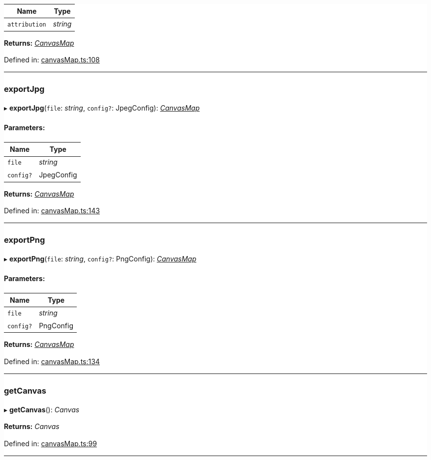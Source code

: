 Name | Type |
------ | ------ |
`attribution` | *string* |

**Returns:** [*CanvasMap*](canvasmap.md)

Defined in: [canvasMap.ts:108](https://github.com/cieloazul310/population/blob/902d785/packages/canvasmap/src/canvasMap.ts#L108)

___

### exportJpg

▸ **exportJpg**(`file`: *string*, `config?`: JpegConfig): [*CanvasMap*](canvasmap.md)

#### Parameters:

Name | Type |
------ | ------ |
`file` | *string* |
`config?` | JpegConfig |

**Returns:** [*CanvasMap*](canvasmap.md)

Defined in: [canvasMap.ts:143](https://github.com/cieloazul310/population/blob/902d785/packages/canvasmap/src/canvasMap.ts#L143)

___

### exportPng

▸ **exportPng**(`file`: *string*, `config?`: PngConfig): [*CanvasMap*](canvasmap.md)

#### Parameters:

Name | Type |
------ | ------ |
`file` | *string* |
`config?` | PngConfig |

**Returns:** [*CanvasMap*](canvasmap.md)

Defined in: [canvasMap.ts:134](https://github.com/cieloazul310/population/blob/902d785/packages/canvasmap/src/canvasMap.ts#L134)

___

### getCanvas

▸ **getCanvas**(): *Canvas*

**Returns:** *Canvas*

Defined in: [canvasMap.ts:99](https://github.com/cieloazul310/population/blob/902d785/packages/canvasmap/src/canvasMap.ts#L99)

___
